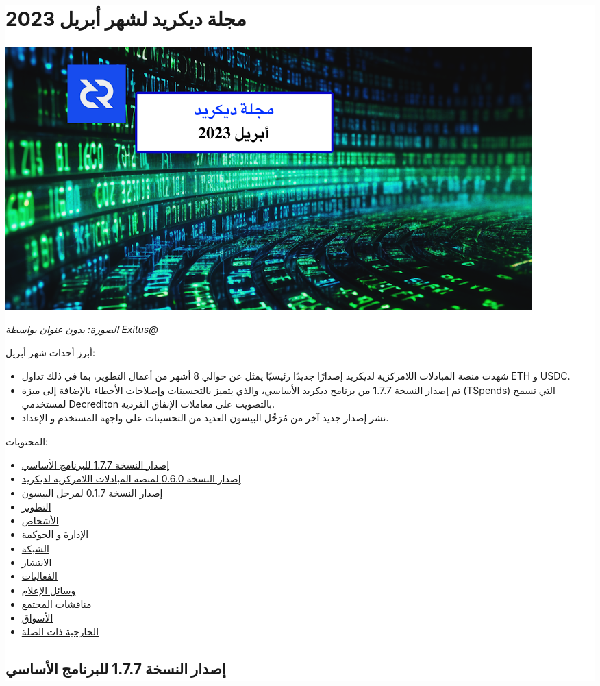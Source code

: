 # مجلة ديكريد لشهر أبريل 2023

![](../img/202304.1.768.png)

_الصورة: بدون عنوان بواسطة Exitus@_

أبرز أحداث شهر أبريل:

* شهدت منصة المبادلات اللامركزية لديكريد إصدارًا جديدًا رئيسيًا يمثل عن حوالي 8 أشهر من أعمال التطوير، بما في ذلك تداول ETH و USDC.
* تم إصدار النسخة 1.7.7 من برنامج ديكريد الأساسي، والذي يتميز بالتحسينات وإصلاحات الأخطاء بالإضافة إلى ميزة (TSpends) التي تسمح لمستخدمي Decrediton بالتصويت على معاملات الإنفاق الفردية.
* نشر إصدار جديد آخر من مُرَحِّل البيسون العديد من التحسينات على واجهة المستخدم و الإعداد.

المحتويات:

* [إصدار النسخة 1.7.7 للبرنامج الأساسي](#إصدار-النسخة-1.7.7.-للبرنامج-الأساسي)
* [إصدار النسخة 0.6.0 لمنصة المبادلات اللامركزية لديكريد](#إصدار-النسخة-0.6.0-لمنصة-المبادلات-اللامركزية-لديكريد)
* [إصدار النسخة 0.1.7 لمرحل البيسون](#إصدارالنسخة-0.1.7-لمُرَحِّل-بيسون)
* [التطوير](#التطوير)
* [الأشخاص](#الأشخاص)
* [الإدارة و الحوكمة](#الإدارة-و-الحوكمة)
* [الشبكة](#الشبكة)
* [الانتشار](#الانتشار)
* [الفعاليات](#الفعاليات)
* [وسائل الإعلام](#وسائل-الإعلام)
* [مناقشات المجتمع](#مناقشات-المجتمع)
* [الأسواق](#الأسواق)
* [الخارجية ذات الصلة](#الخارجية-ذات-الصلة)

## إصدار النسخة 1.7.7 للبرنامج الأساسي
